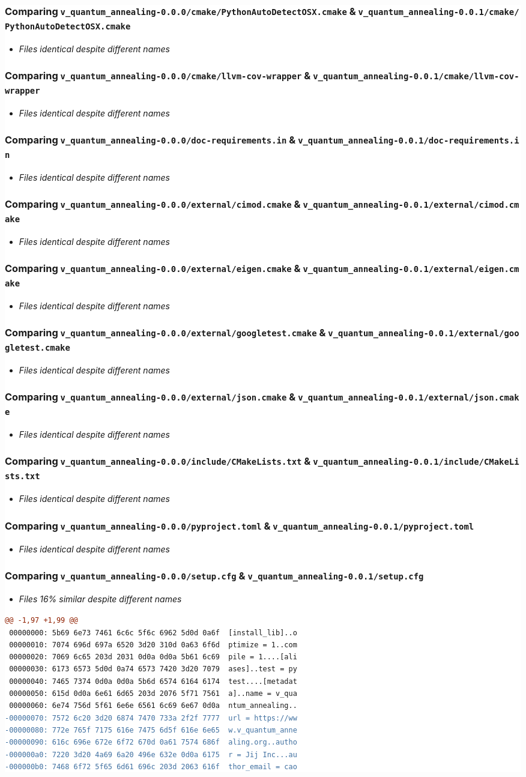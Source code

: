 ### Comparing `v_quantum_annealing-0.0.0/cmake/PythonAutoDetectOSX.cmake` & `v_quantum_annealing-0.0.1/cmake/PythonAutoDetectOSX.cmake`

 * *Files identical despite different names*

### Comparing `v_quantum_annealing-0.0.0/cmake/llvm-cov-wrapper` & `v_quantum_annealing-0.0.1/cmake/llvm-cov-wrapper`

 * *Files identical despite different names*

### Comparing `v_quantum_annealing-0.0.0/doc-requirements.in` & `v_quantum_annealing-0.0.1/doc-requirements.in`

 * *Files identical despite different names*

### Comparing `v_quantum_annealing-0.0.0/external/cimod.cmake` & `v_quantum_annealing-0.0.1/external/cimod.cmake`

 * *Files identical despite different names*

### Comparing `v_quantum_annealing-0.0.0/external/eigen.cmake` & `v_quantum_annealing-0.0.1/external/eigen.cmake`

 * *Files identical despite different names*

### Comparing `v_quantum_annealing-0.0.0/external/googletest.cmake` & `v_quantum_annealing-0.0.1/external/googletest.cmake`

 * *Files identical despite different names*

### Comparing `v_quantum_annealing-0.0.0/external/json.cmake` & `v_quantum_annealing-0.0.1/external/json.cmake`

 * *Files identical despite different names*

### Comparing `v_quantum_annealing-0.0.0/include/CMakeLists.txt` & `v_quantum_annealing-0.0.1/include/CMakeLists.txt`

 * *Files identical despite different names*

### Comparing `v_quantum_annealing-0.0.0/pyproject.toml` & `v_quantum_annealing-0.0.1/pyproject.toml`

 * *Files identical despite different names*

### Comparing `v_quantum_annealing-0.0.0/setup.cfg` & `v_quantum_annealing-0.0.1/setup.cfg`

 * *Files 16% similar despite different names*

```diff
@@ -1,97 +1,99 @@
 00000000: 5b69 6e73 7461 6c6c 5f6c 6962 5d0d 0a6f  [install_lib]..o
 00000010: 7074 696d 697a 6520 3d20 310d 0a63 6f6d  ptimize = 1..com
 00000020: 7069 6c65 203d 2031 0d0a 0d0a 5b61 6c69  pile = 1....[ali
 00000030: 6173 6573 5d0d 0a74 6573 7420 3d20 7079  ases]..test = py
 00000040: 7465 7374 0d0a 0d0a 5b6d 6574 6164 6174  test....[metadat
 00000050: 615d 0d0a 6e61 6d65 203d 2076 5f71 7561  a]..name = v_qua
 00000060: 6e74 756d 5f61 6e6e 6561 6c69 6e67 0d0a  ntum_annealing..
-00000070: 7572 6c20 3d20 6874 7470 733a 2f2f 7777  url = https://ww
-00000080: 772e 765f 7175 616e 7475 6d5f 616e 6e65  w.v_quantum_anne
-00000090: 616c 696e 672e 6f72 670d 0a61 7574 686f  aling.org..autho
-000000a0: 7220 3d20 4a69 6a20 496e 632e 0d0a 6175  r = Jij Inc...au
-000000b0: 7468 6f72 5f65 6d61 696c 203d 2063 616f  thor_email = cao
```